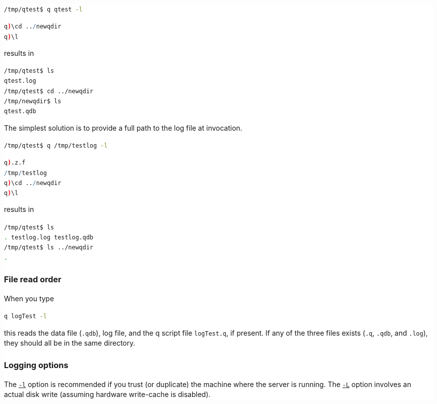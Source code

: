 ```bash
/tmp/qtest$ q qtest -l
```

```q
q)\cd ../newqdir
q)\l
```

results in

```bash
/tmp/qtest$ ls
qtest.log
/tmp/qtest$ cd ../newqdir
/tmp/newqdir$ ls
qtest.qdb
```

The simplest solution is to provide a full path to the log file at invocation.

```bash
/tmp/qtest$ q /tmp/testlog -l
```

```q
q).z.f
/tmp/testlog
q)\cd ../newqdir
q)\l
```

results in

```bash
/tmp/qtest$ ls
. testlog.log testlog.qdb
/tmp/qtest$ ls ../newqdir
.
```


### File read order

When you type

```bash
q logTest -l
```

this reads the data file (`.qdb`), log file, and the q script file `logTest.q`, if present. If any of the three files exists (`.q`, `.qdb`, and `.log`), they should all be in the same directory.


### Logging options

The [`-l`](../basics/cmdline.md#-l-log-updates) option is recommended if you trust (or duplicate) the machine where the server is running. The [`-L`](../basics/cmdline.md#-l-log-sync) option involves an actual disk write (assuming hardware write-cache is disabled).
